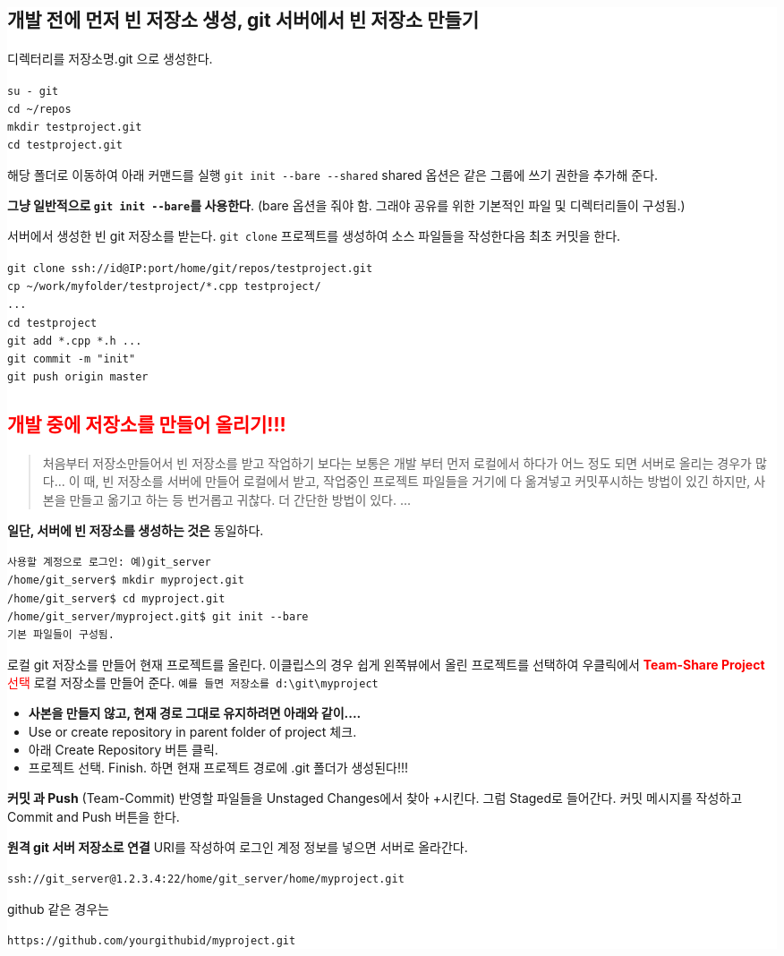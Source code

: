 

## 개발 전에 먼저 빈 저장소 생성,  git 서버에서 빈 저장소 만들기
디렉터리를 저장소명.git 으로 생성한다. 
``` 
su - git
cd ~/repos
mkdir testproject.git
cd testproject.git
```
해당 폴더로 이동하여 아래 커맨드를 실행
``` git init --bare --shared ```
shared 옵션은 같은 그룹에  쓰기 권한을 추가해 준다.

**그냥 일반적으로 ```git init --bare```를 사용한다**. (bare 옵션을 줘야 함. 그래야 공유를 위한 기본적인 파일 및 디렉터리들이 구성됨.) 

서버에서 생성한 빈 git 저장소를 받는다. ```git clone```
프로젝트를 생성하여 소스 파일들을 작성한다음 최초 커밋을 한다.
```
git clone ssh://id@IP:port/home/git/repos/testproject.git
cp ~/work/myfolder/testproject/*.cpp testproject/
...
cd testproject
git add *.cpp *.h ...
git commit -m "init"
git push origin master
```

## <font color=red>개발 중에 저장소를 만들어 올리기!!!</font>
> 처음부터 저장소만들어서 빈 저장소를 받고 작업하기 보다는 보통은 개발 부터 먼저 로컬에서 하다가 어느 정도 되면 서버로 올리는 경우가 많다...
> 이 때, 빈 저장소를 서버에 만들어 로컬에서 받고, 작업중인 프로젝트 파일들을 거기에 다 옮겨넣고 커밋푸시하는 방법이 있긴 하지만, 사본을 만들고 옮기고 하는 등 번거롭고 귀찮다.  더 간단한 방법이 있다. ...

**일단, 서버에 빈 저장소를 생성하는 것은** 동일하다.
```
사용할 계정으로 로그인: 예)git_server
/home/git_server$ mkdir myproject.git
/home/git_server$ cd myproject.git
/home/git_server/myproject.git$ git init --bare
기본 파일들이 구성됨.
```
로컬 git 저장소를 만들어 현재 프로젝트를 올린다.
이클립스의 경우 쉽게 왼쪽뷰에서 올린 프로젝트를 선택하여 우클릭에서 <font color=red>**Team-Share Project** 선택</font>
로컬 저장소를 만들어 준다.
```예를 들면 저장소를 d:\git\myproject```
- **사본을 만들지 않고, 현재 경로 그대로 유지하려면 아래와 같이....**
- Use or create repository in parent folder of project 체크.
- 아래 Create Repository 버튼 클릭. 
- 프로젝트 선택. Finish. 하면 현재 프로젝트 경로에 .git 폴더가 생성된다!!!


**커밋 과 Push** (Team-Commit)
반영할 파일들을 Unstaged Changes에서 찾아 +시킨다. 그럼 Staged로 들어간다.
커밋 메시지를 작성하고 Commit and Push 버튼을 한다.

**원격 git 서버 저장소로 연결**
URI를 작성하여 로그인 계정 정보를 넣으면 서버로 올라간다.
```
ssh://git_server@1.2.3.4:22/home/git_server/home/myproject.git
```
github 같은 경우는
```
https://github.com/yourgithubid/myproject.git
```


```